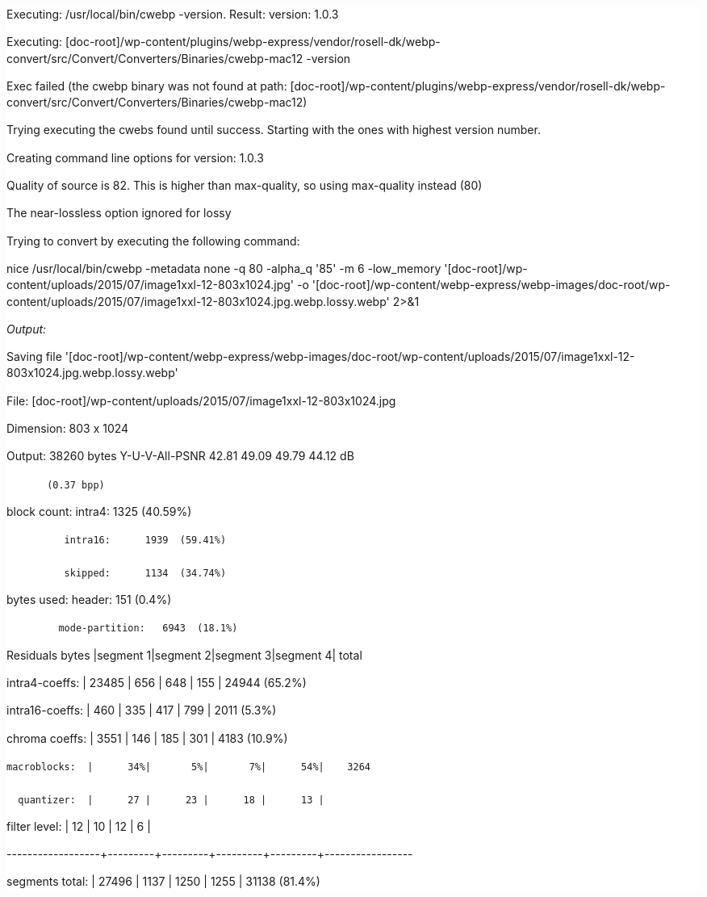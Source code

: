 Executing: /usr/local/bin/cwebp -version. Result: version: 1.0.3

Executing: [doc-root]/wp-content/plugins/webp-express/vendor/rosell-dk/webp-convert/src/Convert/Converters/Binaries/cwebp-mac12 -version

Exec failed (the cwebp binary was not found at path: [doc-root]/wp-content/plugins/webp-express/vendor/rosell-dk/webp-convert/src/Convert/Converters/Binaries/cwebp-mac12)

Trying executing the cwebs found until success. Starting with the ones with highest version number.

Creating command line options for version: 1.0.3

Quality of source is 82. This is higher than max-quality, so using max-quality instead (80)

The near-lossless option ignored for lossy

Trying to convert by executing the following command:

nice /usr/local/bin/cwebp -metadata none -q 80 -alpha_q '85' -m 6 -low_memory '[doc-root]/wp-content/uploads/2015/07/image1xxl-12-803x1024.jpg' -o '[doc-root]/wp-content/webp-express/webp-images/doc-root/wp-content/uploads/2015/07/image1xxl-12-803x1024.jpg.webp.lossy.webp' 2>&1


*Output:* 

Saving file '[doc-root]/wp-content/webp-express/webp-images/doc-root/wp-content/uploads/2015/07/image1xxl-12-803x1024.jpg.webp.lossy.webp'

File:      [doc-root]/wp-content/uploads/2015/07/image1xxl-12-803x1024.jpg

Dimension: 803 x 1024

Output:    38260 bytes Y-U-V-All-PSNR 42.81 49.09 49.79   44.12 dB

           (0.37 bpp)

block count:  intra4:       1325  (40.59%)

              intra16:      1939  (59.41%)

              skipped:      1134  (34.74%)

bytes used:  header:            151  (0.4%)

             mode-partition:   6943  (18.1%)

 Residuals bytes  |segment 1|segment 2|segment 3|segment 4|  total

  intra4-coeffs:  |   23485 |     656 |     648 |     155 |   24944  (65.2%)

 intra16-coeffs:  |     460 |     335 |     417 |     799 |    2011  (5.3%)

  chroma coeffs:  |    3551 |     146 |     185 |     301 |    4183  (10.9%)

    macroblocks:  |      34%|       5%|       7%|      54%|    3264

      quantizer:  |      27 |      23 |      18 |      13 |

   filter level:  |      12 |      10 |      12 |       6 |

------------------+---------+---------+---------+---------+-----------------

 segments total:  |   27496 |    1137 |    1250 |    1255 |   31138  (81.4%)

